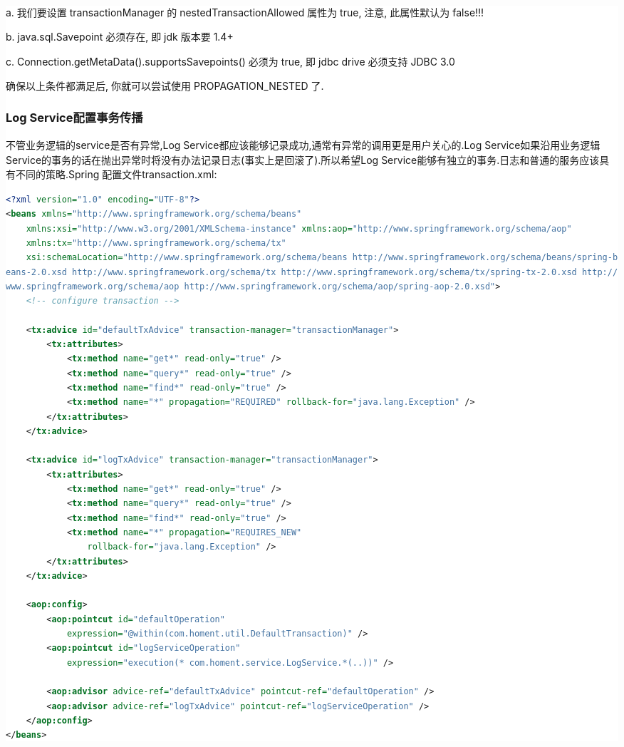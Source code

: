 a. 我们要设置 transactionManager 的 nestedTransactionAllowed 属性为 true, 注意, 此属性默认为 false!!! 

b. java.sql.Savepoint 必须存在, 即 jdk 版本要 1.4+ 

c. Connection.getMetaData().supportsSavepoints() 必须为 true, 即 jdbc drive 必须支持 JDBC 3.0 

确保以上条件都满足后, 你就可以尝试使用 PROPAGATION_NESTED 了. 



### Log Service配置事务传播

不管业务逻辑的service是否有异常,Log Service都应该能够记录成功,通常有异常的调用更是用户关心的.Log Service如果沿用业务逻辑Service的事务的话在抛出异常时将没有办法记录日志(事实上是回滚了).所以希望Log Service能够有独立的事务.日志和普通的服务应该具有不同的策略.Spring 配置文件transaction.xml:

```xml
<?xml version="1.0" encoding="UTF-8"?>
<beans xmlns="http://www.springframework.org/schema/beans"
	xmlns:xsi="http://www.w3.org/2001/XMLSchema-instance" xmlns:aop="http://www.springframework.org/schema/aop"
	xmlns:tx="http://www.springframework.org/schema/tx"
	xsi:schemaLocation="http://www.springframework.org/schema/beans http://www.springframework.org/schema/beans/spring-beans-2.0.xsd http://www.springframework.org/schema/tx http://www.springframework.org/schema/tx/spring-tx-2.0.xsd http://www.springframework.org/schema/aop http://www.springframework.org/schema/aop/spring-aop-2.0.xsd">
	<!-- configure transaction -->
 
	<tx:advice id="defaultTxAdvice" transaction-manager="transactionManager">
		<tx:attributes>
			<tx:method name="get*" read-only="true" />
			<tx:method name="query*" read-only="true" />
			<tx:method name="find*" read-only="true" />
			<tx:method name="*" propagation="REQUIRED" rollback-for="java.lang.Exception" />
		</tx:attributes>
	</tx:advice>
 
	<tx:advice id="logTxAdvice" transaction-manager="transactionManager">
		<tx:attributes>
			<tx:method name="get*" read-only="true" />
			<tx:method name="query*" read-only="true" />
			<tx:method name="find*" read-only="true" />
			<tx:method name="*" propagation="REQUIRES_NEW"
				rollback-for="java.lang.Exception" />
		</tx:attributes>
	</tx:advice>
 
	<aop:config>
		<aop:pointcut id="defaultOperation"
			expression="@within(com.homent.util.DefaultTransaction)" />
		<aop:pointcut id="logServiceOperation"
			expression="execution(* com.homent.service.LogService.*(..))" />
			
		<aop:advisor advice-ref="defaultTxAdvice" pointcut-ref="defaultOperation" />
		<aop:advisor advice-ref="logTxAdvice" pointcut-ref="logServiceOperation" />
	</aop:config>
</beans>
```
